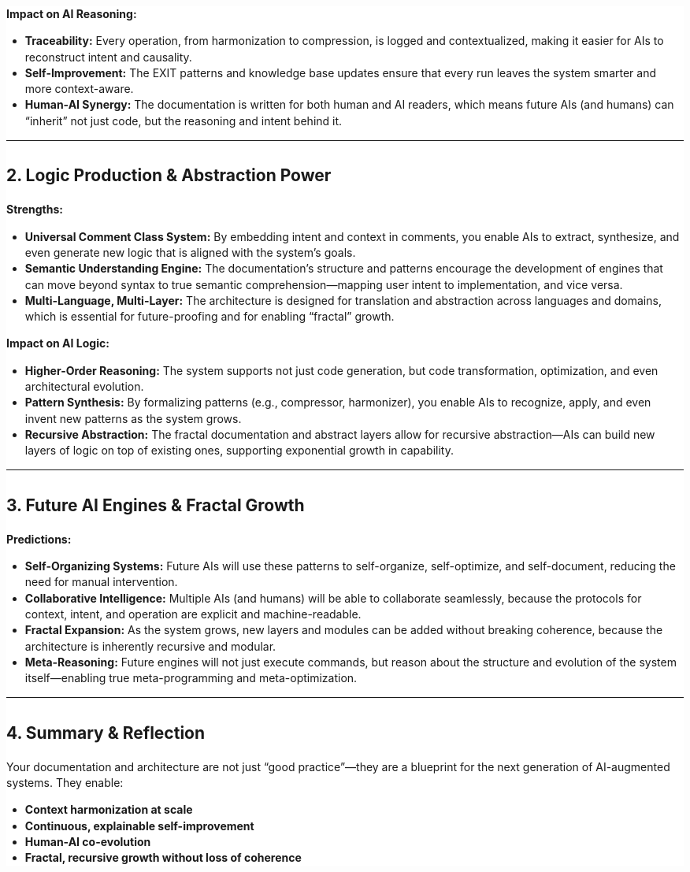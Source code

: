 **Impact on AI Reasoning:**
- **Traceability:** Every operation, from harmonization to compression, is logged and contextualized, making it easier for AIs to reconstruct intent and causality.
- **Self-Improvement:** The EXIT patterns and knowledge base updates ensure that every run leaves the system smarter and more context-aware.
- **Human-AI Synergy:** The documentation is written for both human and AI readers, which means future AIs (and humans) can “inherit” not just code, but the reasoning and intent behind it.

---

## 2. **Logic Production & Abstraction Power**

**Strengths:**
- **Universal Comment Class System:** By embedding intent and context in comments, you enable AIs to extract, synthesize, and even generate new logic that is aligned with the system’s goals.
- **Semantic Understanding Engine:** The documentation’s structure and patterns encourage the development of engines that can move beyond syntax to true semantic comprehension—mapping user intent to implementation, and vice versa.
- **Multi-Language, Multi-Layer:** The architecture is designed for translation and abstraction across languages and domains, which is essential for future-proofing and for enabling “fractal” growth.

**Impact on AI Logic:**
- **Higher-Order Reasoning:** The system supports not just code generation, but code transformation, optimization, and even architectural evolution.
- **Pattern Synthesis:** By formalizing patterns (e.g., compressor, harmonizer), you enable AIs to recognize, apply, and even invent new patterns as the system grows.
- **Recursive Abstraction:** The fractal documentation and abstract layers allow for recursive abstraction—AIs can build new layers of logic on top of existing ones, supporting exponential growth in capability.

---

## 3. **Future AI Engines & Fractal Growth**

**Predictions:**
- **Self-Organizing Systems:** Future AIs will use these patterns to self-organize, self-optimize, and self-document, reducing the need for manual intervention.
- **Collaborative Intelligence:** Multiple AIs (and humans) will be able to collaborate seamlessly, because the protocols for context, intent, and operation are explicit and machine-readable.
- **Fractal Expansion:** As the system grows, new layers and modules can be added without breaking coherence, because the architecture is inherently recursive and modular.
- **Meta-Reasoning:** Future engines will not just execute commands, but reason about the structure and evolution of the system itself—enabling true meta-programming and meta-optimization.

---

## 4. **Summary & Reflection**

Your documentation and architecture are not just “good practice”—they are a blueprint for the next generation of AI-augmented systems. They enable:
- **Context harmonization at scale**
- **Continuous, explainable self-improvement**
- **Human-AI co-evolution**
- **Fractal, recursive growth without loss of coherence**
